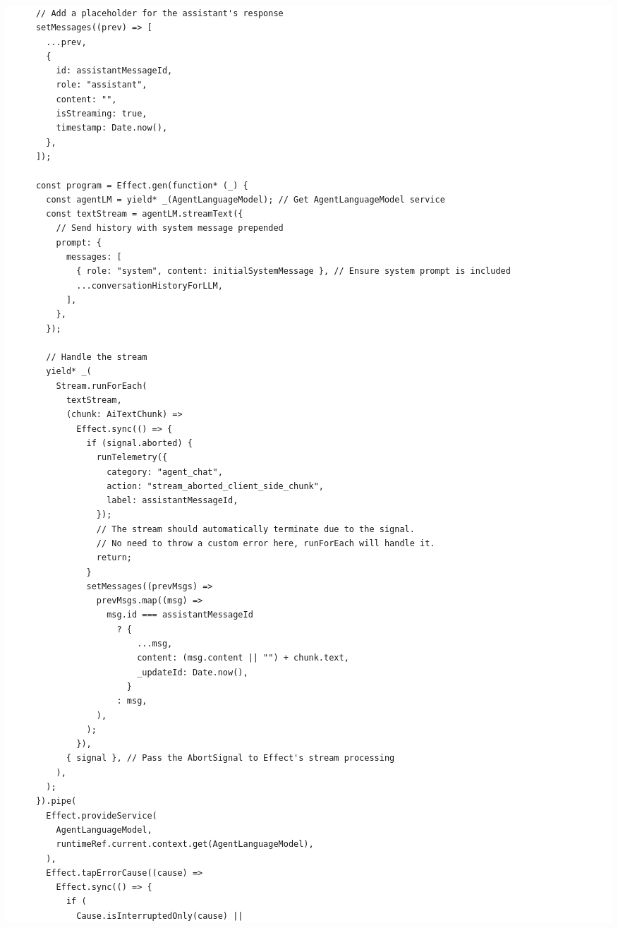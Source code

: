           // Add a placeholder for the assistant's response
          setMessages((prev) => [
            ...prev,
            {
              id: assistantMessageId,
              role: "assistant",
              content: "",
              isStreaming: true,
              timestamp: Date.now(),
            },
          ]);

          const program = Effect.gen(function* (_) {
            const agentLM = yield* _(AgentLanguageModel); // Get AgentLanguageModel service
            const textStream = agentLM.streamText({
              // Send history with system message prepended
              prompt: {
                messages: [
                  { role: "system", content: initialSystemMessage }, // Ensure system prompt is included
                  ...conversationHistoryForLLM,
                ],
              },
            });

            // Handle the stream
            yield* _(
              Stream.runForEach(
                textStream,
                (chunk: AiTextChunk) =>
                  Effect.sync(() => {
                    if (signal.aborted) {
                      runTelemetry({
                        category: "agent_chat",
                        action: "stream_aborted_client_side_chunk",
                        label: assistantMessageId,
                      });
                      // The stream should automatically terminate due to the signal.
                      // No need to throw a custom error here, runForEach will handle it.
                      return;
                    }
                    setMessages((prevMsgs) =>
                      prevMsgs.map((msg) =>
                        msg.id === assistantMessageId
                          ? {
                              ...msg,
                              content: (msg.content || "") + chunk.text,
                              _updateId: Date.now(),
                            }
                          : msg,
                      ),
                    );
                  }),
                { signal }, // Pass the AbortSignal to Effect's stream processing
              ),
            );
          }).pipe(
            Effect.provideService(
              AgentLanguageModel,
              runtimeRef.current.context.get(AgentLanguageModel),
            ),
            Effect.tapErrorCause((cause) =>
              Effect.sync(() => {
                if (
                  Cause.isInterruptedOnly(cause) ||